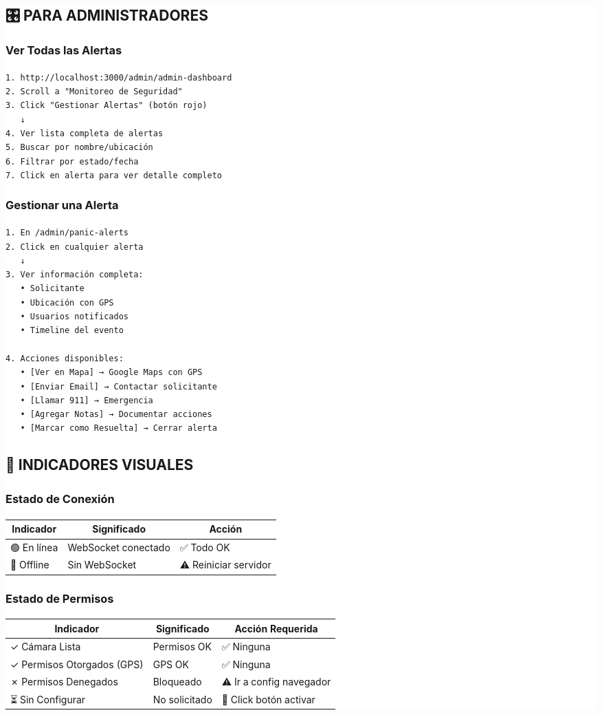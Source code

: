 ## 🎛️ PARA ADMINISTRADORES

### Ver Todas las Alertas

```
1. http://localhost:3000/admin/admin-dashboard
2. Scroll a "Monitoreo de Seguridad"
3. Click "Gestionar Alertas" (botón rojo)
   ↓
4. Ver lista completa de alertas
5. Buscar por nombre/ubicación
6. Filtrar por estado/fecha
7. Click en alerta para ver detalle completo
```

### Gestionar una Alerta

```
1. En /admin/panic-alerts
2. Click en cualquier alerta
   ↓
3. Ver información completa:
   • Solicitante
   • Ubicación con GPS
   • Usuarios notificados
   • Timeline del evento
   
4. Acciones disponibles:
   • [Ver en Mapa] → Google Maps con GPS
   • [Enviar Email] → Contactar solicitante
   • [Llamar 911] → Emergencia
   • [Agregar Notas] → Documentar acciones
   • [Marcar como Resuelta] → Cerrar alerta
```

## 🔔 INDICADORES VISUALES

### Estado de Conexión

| Indicador | Significado | Acción |
|-----------|-------------|--------|
| 🟢 En línea | WebSocket conectado | ✅ Todo OK |
| 🔴 Offline | Sin WebSocket | ⚠️ Reiniciar servidor |

### Estado de Permisos

| Indicador | Significado | Acción Requerida |
|-----------|-------------|------------------|
| ✓ Cámara Lista | Permisos OK | ✅ Ninguna |
| ✓ Permisos Otorgados (GPS) | GPS OK | ✅ Ninguna |
| ✗ Permisos Denegados | Bloqueado | ⚠️ Ir a config navegador |
| ⏳ Sin Configurar | No solicitado | 📍 Click botón activar |
